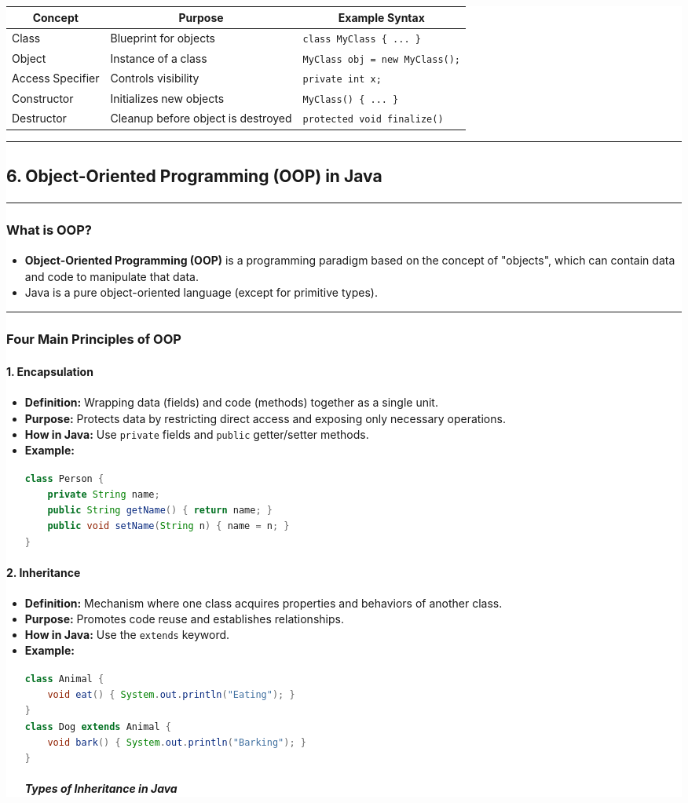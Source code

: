 | Concept         | Purpose                                  | Example Syntax                |
|-----------------|------------------------------------------|-------------------------------|
| Class           | Blueprint for objects                    | `class MyClass { ... }`       |
| Object          | Instance of a class                      | `MyClass obj = new MyClass();`|
| Access Specifier| Controls visibility                      | `private int x;`              |
| Constructor     | Initializes new objects                  | `MyClass() { ... }`           |
| Destructor      | Cleanup before object is destroyed       | `protected void finalize()`   |

---


## 6. Object-Oriented Programming (OOP) in Java

---

### What is OOP?

- **Object-Oriented Programming (OOP)** is a programming paradigm based on the concept of "objects", which can contain data and code to manipulate that data.
- Java is a pure object-oriented language (except for primitive types).

---

### Four Main Principles of OOP

#### 1. Encapsulation

- **Definition:** Wrapping data (fields) and code (methods) together as a single unit.
- **Purpose:** Protects data by restricting direct access and exposing only necessary operations.
- **How in Java:** Use `private` fields and `public` getter/setter methods.
- **Example:**
    ```java
    class Person {
        private String name;
        public String getName() { return name; }
        public void setName(String n) { name = n; }
    }
    ```

#### 2. Inheritance

- **Definition:** Mechanism where one class acquires properties and behaviors of another class.
- **Purpose:** Promotes code reuse and establishes relationships.
- **How in Java:** Use the `extends` keyword.
- **Example:**
    ```java
    class Animal {
        void eat() { System.out.println("Eating"); }
    }
    class Dog extends Animal {
        void bark() { System.out.println("Barking"); }
    }
    ```
    ##### Types of Inheritance in Java
